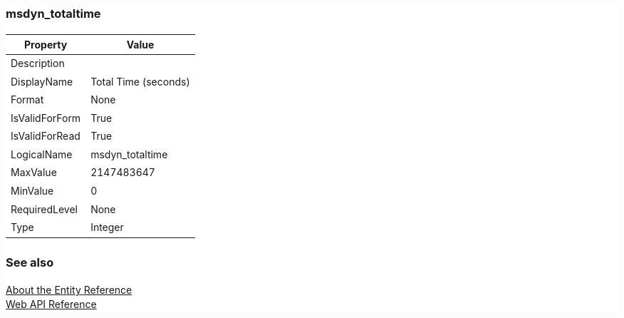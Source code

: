 

### <a name="BKMK_msdyn_totaltime"></a> msdyn_totaltime

|Property|Value|
|--------|-----|
|Description||
|DisplayName|Total Time (seconds)|
|Format|None|
|IsValidForForm|True|
|IsValidForRead|True|
|LogicalName|msdyn_totaltime|
|MaxValue|2147483647|
|MinValue|0|
|RequiredLevel|None|
|Type|Integer|



### See also

[About the Entity Reference](../about-entity-reference.md)<br />
[Web API Reference](/dynamics365/customer-engagement/web-api/about)<br />
<xref href="Microsoft.Dynamics.CRM.msdyn_solutionhistory?text=msdyn_solutionhistory EntityType" />